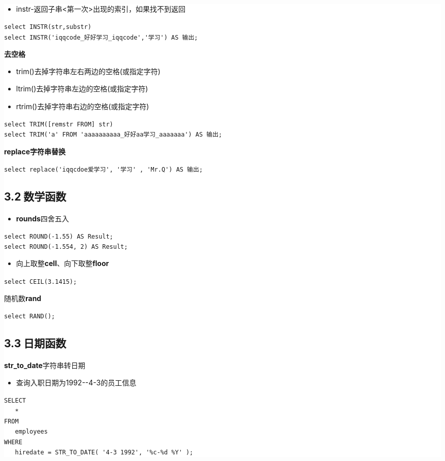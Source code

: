 - instr-返回子串<第一次>出现的索引，如果找不到返回

```shell
select INSTR(str,substr)
select INSTR('iqqcode_好好学习_iqqcode','学习') AS 输出;
```

**去空格**

- trim()去掉字符串左右两边的空格(或指定字符)

- ltrim()去掉字符串左边的空格(或指定字符)

- rtrim()去掉字符串右边的空格(或指定字符)

```shell
select TRIM([remstr FROM] str)
select TRIM('a' FROM 'aaaaaaaaaa_好好aa学习_aaaaaaa') AS 输出;
```

**replace字符串替换**

```shell
select replace('iqqcdoe爱学习', '学习' , 'Mr.Q') AS 输出;
```

## 3.2 数学函数

- **rounds**四舍五入

```shell
select ROUND(-1.55) AS Result;
select ROUND(-1.554, 2) AS Result;
```

- 向上取整**cell**、向下取整**floor**

```shell
select CEIL(3.1415);
```

随机数**rand**

```shell
select RAND();
```



## 3.3 日期函数

**str_to_date**字符串转日期

- 查询入职日期为1992--4-3的员工信息

```shell
SELECT
   *
FROM
   employees 
WHERE
   hiredate = STR_TO_DATE( '4-3 1992', '%c-%d %Y' );
```


[交叉连接]: cross